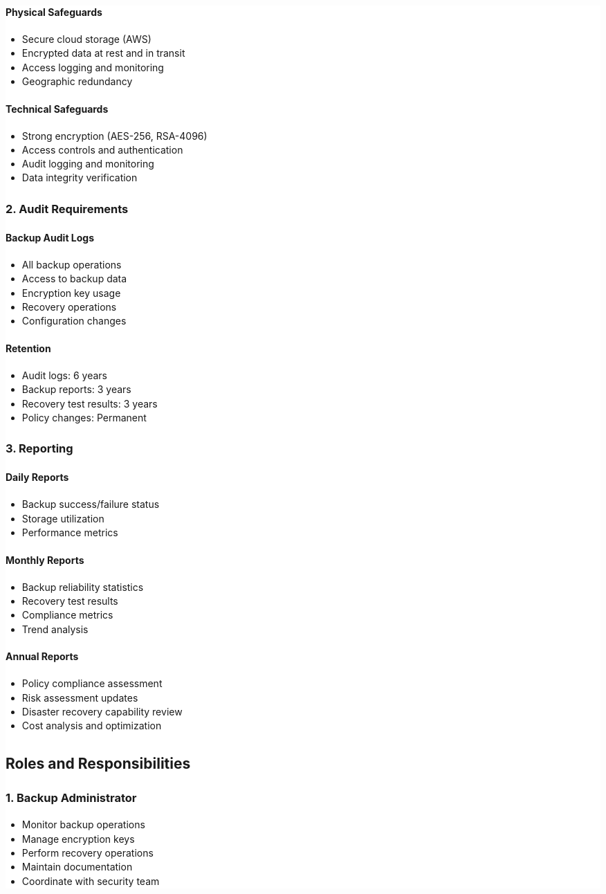 #### Physical Safeguards
- Secure cloud storage (AWS)
- Encrypted data at rest and in transit
- Access logging and monitoring
- Geographic redundancy

#### Technical Safeguards
- Strong encryption (AES-256, RSA-4096)
- Access controls and authentication
- Audit logging and monitoring
- Data integrity verification

### 2. Audit Requirements

#### Backup Audit Logs
- All backup operations
- Access to backup data
- Encryption key usage
- Recovery operations
- Configuration changes

#### Retention
- Audit logs: 6 years
- Backup reports: 3 years
- Recovery test results: 3 years
- Policy changes: Permanent

### 3. Reporting

#### Daily Reports
- Backup success/failure status
- Storage utilization
- Performance metrics

#### Monthly Reports
- Backup reliability statistics
- Recovery test results
- Compliance metrics
- Trend analysis

#### Annual Reports
- Policy compliance assessment
- Risk assessment updates
- Disaster recovery capability review
- Cost analysis and optimization

## Roles and Responsibilities

### 1. Backup Administrator
- Monitor backup operations
- Manage encryption keys
- Perform recovery operations
- Maintain documentation
- Coordinate with security team
